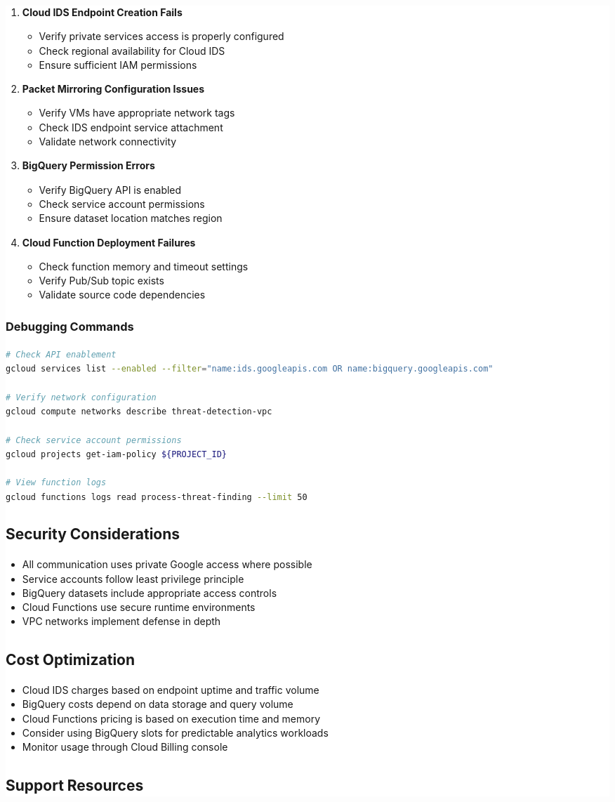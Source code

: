 1. **Cloud IDS Endpoint Creation Fails**
   - Verify private services access is properly configured
   - Check regional availability for Cloud IDS
   - Ensure sufficient IAM permissions

2. **Packet Mirroring Configuration Issues**
   - Verify VMs have appropriate network tags
   - Check IDS endpoint service attachment
   - Validate network connectivity

3. **BigQuery Permission Errors**
   - Verify BigQuery API is enabled
   - Check service account permissions
   - Ensure dataset location matches region

4. **Cloud Function Deployment Failures**
   - Check function memory and timeout settings
   - Verify Pub/Sub topic exists
   - Validate source code dependencies

### Debugging Commands

```bash
# Check API enablement
gcloud services list --enabled --filter="name:ids.googleapis.com OR name:bigquery.googleapis.com"

# Verify network configuration
gcloud compute networks describe threat-detection-vpc

# Check service account permissions
gcloud projects get-iam-policy ${PROJECT_ID}

# View function logs
gcloud functions logs read process-threat-finding --limit 50
```

## Security Considerations

- All communication uses private Google access where possible
- Service accounts follow least privilege principle
- BigQuery datasets include appropriate access controls
- Cloud Functions use secure runtime environments
- VPC networks implement defense in depth

## Cost Optimization

- Cloud IDS charges based on endpoint uptime and traffic volume
- BigQuery costs depend on data storage and query volume
- Cloud Functions pricing is based on execution time and memory
- Consider using BigQuery slots for predictable analytics workloads
- Monitor usage through Cloud Billing console

## Support Resources

